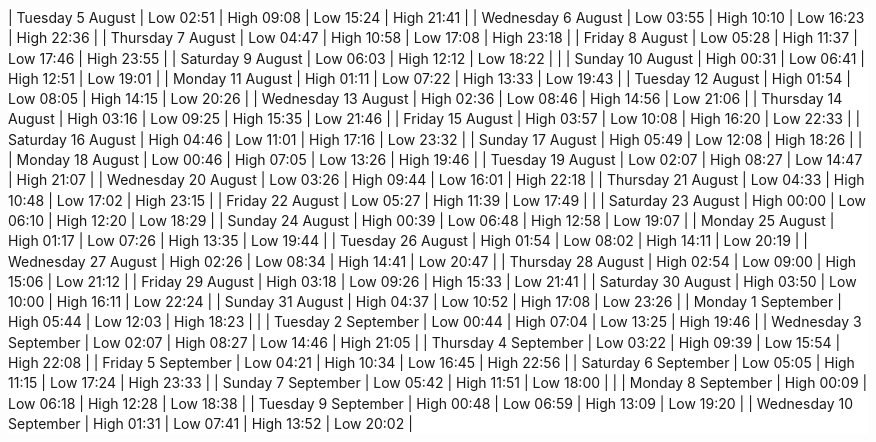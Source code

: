 | Tuesday 5 August | Low 02:51 | High 09:08 | Low 15:24 | High 21:41 | 
| Wednesday 6 August | Low 03:55 | High 10:10 | Low 16:23 | High 22:36 | 
| Thursday 7 August | Low 04:47 | High 10:58 | Low 17:08 | High 23:18 | 
| Friday 8 August | Low 05:28 | High 11:37 | Low 17:46 | High 23:55 | 
| Saturday 9 August | Low 06:03 | High 12:12 | Low 18:22 |  | 
| Sunday 10 August | High 00:31 | Low 06:41 | High 12:51 | Low 19:01 | 
| Monday 11 August | High 01:11 | Low 07:22 | High 13:33 | Low 19:43 | 
| Tuesday 12 August | High 01:54 | Low 08:05 | High 14:15 | Low 20:26 | 
| Wednesday 13 August | High 02:36 | Low 08:46 | High 14:56 | Low 21:06 | 
| Thursday 14 August | High 03:16 | Low 09:25 | High 15:35 | Low 21:46 | 
| Friday 15 August | High 03:57 | Low 10:08 | High 16:20 | Low 22:33 | 
| Saturday 16 August | High 04:46 | Low 11:01 | High 17:16 | Low 23:32 | 
| Sunday 17 August | High 05:49 | Low 12:08 | High 18:26 |  | 
| Monday 18 August | Low 00:46 | High 07:05 | Low 13:26 | High 19:46 | 
| Tuesday 19 August | Low 02:07 | High 08:27 | Low 14:47 | High 21:07 | 
| Wednesday 20 August | Low 03:26 | High 09:44 | Low 16:01 | High 22:18 | 
| Thursday 21 August | Low 04:33 | High 10:48 | Low 17:02 | High 23:15 | 
| Friday 22 August | Low 05:27 | High 11:39 | Low 17:49 |  | 
| Saturday 23 August | High 00:00 | Low 06:10 | High 12:20 | Low 18:29 | 
| Sunday 24 August | High 00:39 | Low 06:48 | High 12:58 | Low 19:07 | 
| Monday 25 August | High 01:17 | Low 07:26 | High 13:35 | Low 19:44 | 
| Tuesday 26 August | High 01:54 | Low 08:02 | High 14:11 | Low 20:19 | 
| Wednesday 27 August | High 02:26 | Low 08:34 | High 14:41 | Low 20:47 | 
| Thursday 28 August | High 02:54 | Low 09:00 | High 15:06 | Low 21:12 | 
| Friday 29 August | High 03:18 | Low 09:26 | High 15:33 | Low 21:41 | 
| Saturday 30 August | High 03:50 | Low 10:00 | High 16:11 | Low 22:24 | 
| Sunday 31 August | High 04:37 | Low 10:52 | High 17:08 | Low 23:26 | 
| Monday 1 September | High 05:44 | Low 12:03 | High 18:23 |  | 
| Tuesday 2 September | Low 00:44 | High 07:04 | Low 13:25 | High 19:46 | 
| Wednesday 3 September | Low 02:07 | High 08:27 | Low 14:46 | High 21:05 | 
| Thursday 4 September | Low 03:22 | High 09:39 | Low 15:54 | High 22:08 | 
| Friday 5 September | Low 04:21 | High 10:34 | Low 16:45 | High 22:56 | 
| Saturday 6 September | Low 05:05 | High 11:15 | Low 17:24 | High 23:33 | 
| Sunday 7 September | Low 05:42 | High 11:51 | Low 18:00 |  | 
| Monday 8 September | High 00:09 | Low 06:18 | High 12:28 | Low 18:38 | 
| Tuesday 9 September | High 00:48 | Low 06:59 | High 13:09 | Low 19:20 | 
| Wednesday 10 September | High 01:31 | Low 07:41 | High 13:52 | Low 20:02 | 